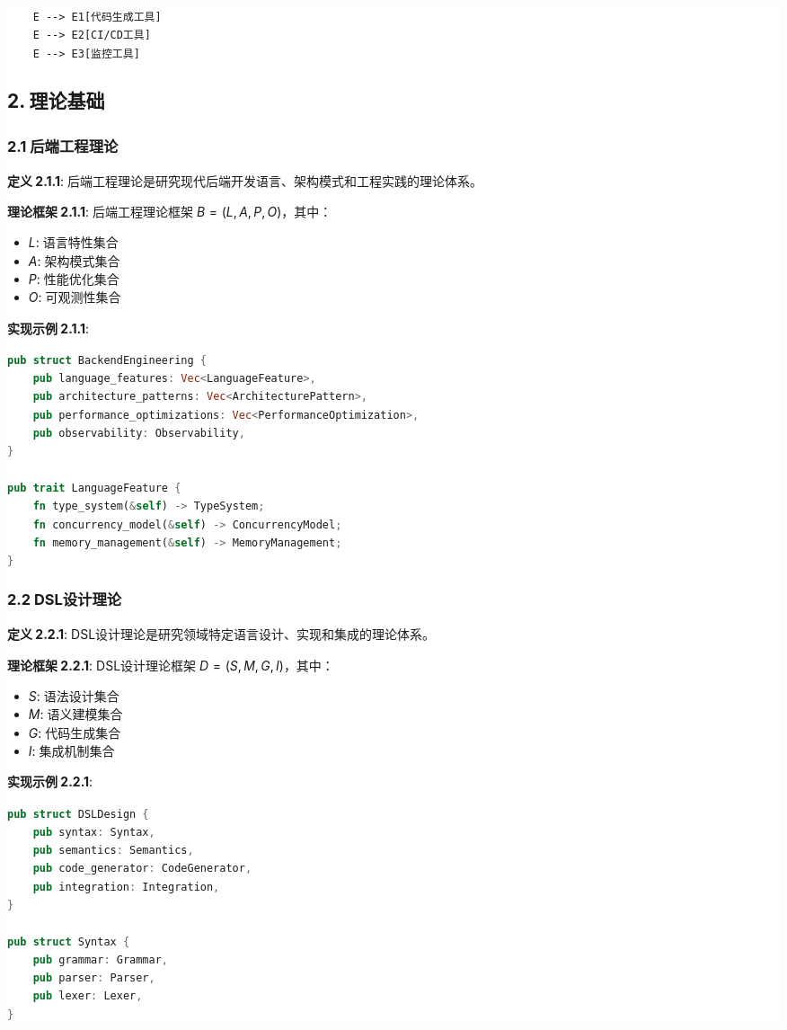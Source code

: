 ```mermaid
    E --> E1[代码生成工具]
    E --> E2[CI/CD工具]
    E --> E3[监控工具]
```

## 2. 理论基础

### 2.1 后端工程理论

**定义 2.1.1**: 后端工程理论是研究现代后端开发语言、架构模式和工程实践的理论体系。

**理论框架 2.1.1**: 后端工程理论框架 $B = (L, A, P, O)$，其中：

- $L$: 语言特性集合
- $A$: 架构模式集合
- $P$: 性能优化集合
- $O$: 可观测性集合

**实现示例 2.1.1**:

```rust
pub struct BackendEngineering {
    pub language_features: Vec<LanguageFeature>,
    pub architecture_patterns: Vec<ArchitecturePattern>,
    pub performance_optimizations: Vec<PerformanceOptimization>,
    pub observability: Observability,
}

pub trait LanguageFeature {
    fn type_system(&self) -> TypeSystem;
    fn concurrency_model(&self) -> ConcurrencyModel;
    fn memory_management(&self) -> MemoryManagement;
}
```

### 2.2 DSL设计理论

**定义 2.2.1**: DSL设计理论是研究领域特定语言设计、实现和集成的理论体系。

**理论框架 2.2.1**: DSL设计理论框架 $D = (S, M, G, I)$，其中：

- $S$: 语法设计集合
- $M$: 语义建模集合
- $G$: 代码生成集合
- $I$: 集成机制集合

**实现示例 2.2.1**:

```rust
pub struct DSLDesign {
    pub syntax: Syntax,
    pub semantics: Semantics,
    pub code_generator: CodeGenerator,
    pub integration: Integration,
}

pub struct Syntax {
    pub grammar: Grammar,
    pub parser: Parser,
    pub lexer: Lexer,
}
```
